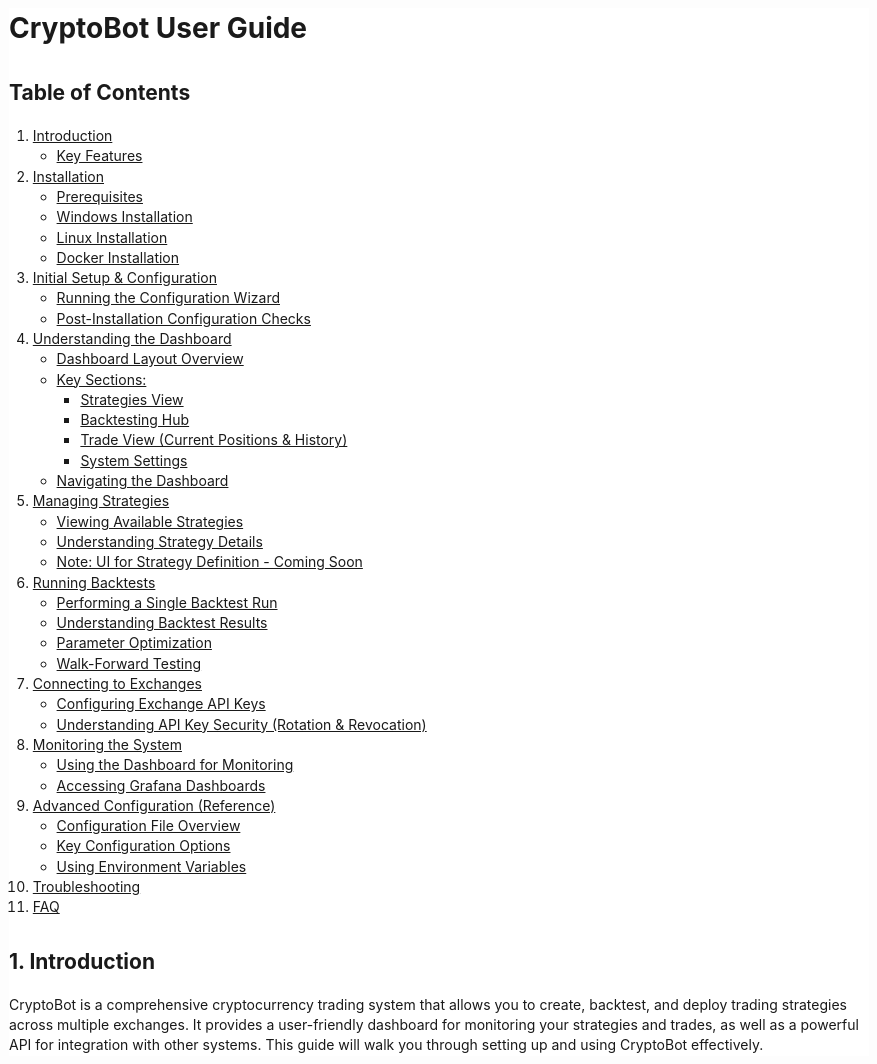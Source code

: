# CryptoBot User Guide

## Table of Contents

1.  [Introduction](#introduction)
    *   [Key Features](#key-features)
2.  [Installation](#installation)
    *   [Prerequisites](#prerequisites)
    *   [Windows Installation](#windows-installation)
    *   [Linux Installation](#linux-installation)
    *   [Docker Installation](#docker-installation)
3.  [Initial Setup & Configuration](#initial-setup-and-configuration)
    *   [Running the Configuration Wizard](#running-the-configuration-wizard)
    *   [Post-Installation Configuration Checks](#post-installation-configuration-checks)
4.  [Understanding the Dashboard](#understanding-the-dashboard)
    *   [Dashboard Layout Overview](#dashboard-layout-overview)
    *   [Key Sections:](#key-sections)
        *   [Strategies View](#strategies-view)
        *   [Backtesting Hub](#backtesting-hub)
        *   [Trade View (Current Positions & History)](#trade-view)
        *   [System Settings](#system-settings)
    *   [Navigating the Dashboard](#navigating-the-dashboard)
5.  [Managing Strategies](#managing-strategies)
    *   [Viewing Available Strategies](#viewing-available-strategies)
    *   [Understanding Strategy Details](#understanding-strategy-details)
    *   [Note: UI for Strategy Definition - Coming Soon](#note-ui-for-strategy-definition---coming-soon)
6.  [Running Backtests](#running-backtests)
    *   [Performing a Single Backtest Run](#performing-a-single-backtest-run)
    *   [Understanding Backtest Results](#understanding-backtest-results)
    *   [Parameter Optimization](#parameter-optimization)
    *   [Walk-Forward Testing](#walk-forward-testing)
7.  [Connecting to Exchanges](#connecting-to-exchanges)
    *   [Configuring Exchange API Keys](#configuring-exchange-api-keys)
    *   [Understanding API Key Security (Rotation & Revocation)](#understanding-api-key-security)
8.  [Monitoring the System](#monitoring-the-system)
    *   [Using the Dashboard for Monitoring](#using-the-dashboard-for-monitoring)
    *   [Accessing Grafana Dashboards](#accessing-grafana-dashboards)
9.  [Advanced Configuration (Reference)](#advanced-configuration-reference)
    *   [Configuration File Overview](#configuration-file-overview)
    *   [Key Configuration Options](#key-configuration-options)
    *   [Using Environment Variables](#using-environment-variables)
10. [Troubleshooting](#troubleshooting)
11. [FAQ](#faq)

## 1. Introduction

CryptoBot is a comprehensive cryptocurrency trading system that allows you to create, backtest, and deploy trading strategies across multiple exchanges. It provides a user-friendly dashboard for monitoring your strategies and trades, as well as a powerful API for integration with other systems. This guide will walk you through setting up and using CryptoBot effectively.
